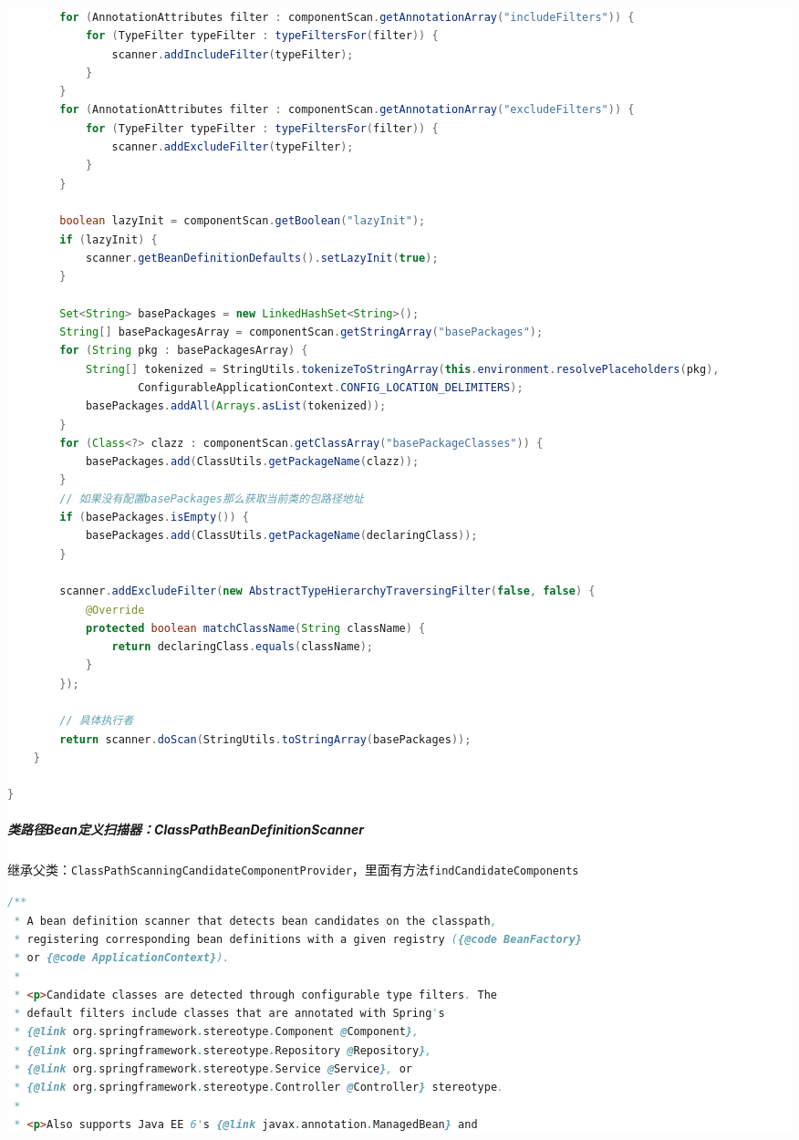 ```java
		for (AnnotationAttributes filter : componentScan.getAnnotationArray("includeFilters")) {
			for (TypeFilter typeFilter : typeFiltersFor(filter)) {
				scanner.addIncludeFilter(typeFilter);
			}
		}
		for (AnnotationAttributes filter : componentScan.getAnnotationArray("excludeFilters")) {
			for (TypeFilter typeFilter : typeFiltersFor(filter)) {
				scanner.addExcludeFilter(typeFilter);
			}
		}

		boolean lazyInit = componentScan.getBoolean("lazyInit");
		if (lazyInit) {
			scanner.getBeanDefinitionDefaults().setLazyInit(true);
		}

		Set<String> basePackages = new LinkedHashSet<String>();
		String[] basePackagesArray = componentScan.getStringArray("basePackages");
		for (String pkg : basePackagesArray) {
			String[] tokenized = StringUtils.tokenizeToStringArray(this.environment.resolvePlaceholders(pkg),
					ConfigurableApplicationContext.CONFIG_LOCATION_DELIMITERS);
			basePackages.addAll(Arrays.asList(tokenized));
		}
		for (Class<?> clazz : componentScan.getClassArray("basePackageClasses")) {
			basePackages.add(ClassUtils.getPackageName(clazz));
		}
        // 如果没有配置basePackages那么获取当前类的包路径地址
		if (basePackages.isEmpty()) {
			basePackages.add(ClassUtils.getPackageName(declaringClass));
		}

		scanner.addExcludeFilter(new AbstractTypeHierarchyTraversingFilter(false, false) {
			@Override
			protected boolean matchClassName(String className) {
				return declaringClass.equals(className);
			}
		});
		
		// 具体执行者
		return scanner.doScan(StringUtils.toStringArray(basePackages));
	}
	
}
```

##### 类路径Bean定义扫描器：ClassPathBeanDefinitionScanner

继承父类：`ClassPathScanningCandidateComponentProvider`，里面有方法`findCandidateComponents`

```java
/**
 * A bean definition scanner that detects bean candidates on the classpath,
 * registering corresponding bean definitions with a given registry ({@code BeanFactory}
 * or {@code ApplicationContext}).
 *
 * <p>Candidate classes are detected through configurable type filters. The
 * default filters include classes that are annotated with Spring's
 * {@link org.springframework.stereotype.Component @Component},
 * {@link org.springframework.stereotype.Repository @Repository},
 * {@link org.springframework.stereotype.Service @Service}, or
 * {@link org.springframework.stereotype.Controller @Controller} stereotype.
 *
 * <p>Also supports Java EE 6's {@link javax.annotation.ManagedBean} and
```